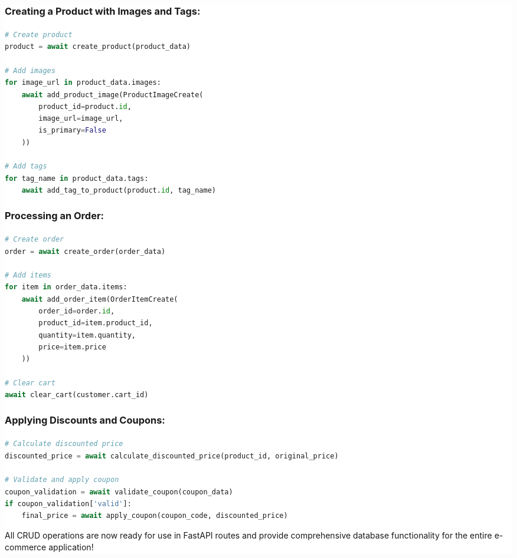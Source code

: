 ### Creating a Product with Images and Tags:
```python
# Create product
product = await create_product(product_data)

# Add images
for image_url in product_data.images:
    await add_product_image(ProductImageCreate(
        product_id=product.id,
        image_url=image_url,
        is_primary=False
    ))

# Add tags
for tag_name in product_data.tags:
    await add_tag_to_product(product.id, tag_name)
```

### Processing an Order:
```python
# Create order
order = await create_order(order_data)

# Add items
for item in order_data.items:
    await add_order_item(OrderItemCreate(
        order_id=order.id,
        product_id=item.product_id,
        quantity=item.quantity,
        price=item.price
    ))

# Clear cart
await clear_cart(customer.cart_id)
```

### Applying Discounts and Coupons:
```python
# Calculate discounted price
discounted_price = await calculate_discounted_price(product_id, original_price)

# Validate and apply coupon
coupon_validation = await validate_coupon(coupon_data)
if coupon_validation['valid']:
    final_price = await apply_coupon(coupon_code, discounted_price)
```

All CRUD operations are now ready for use in FastAPI routes and provide comprehensive database functionality for the entire e-commerce application! 